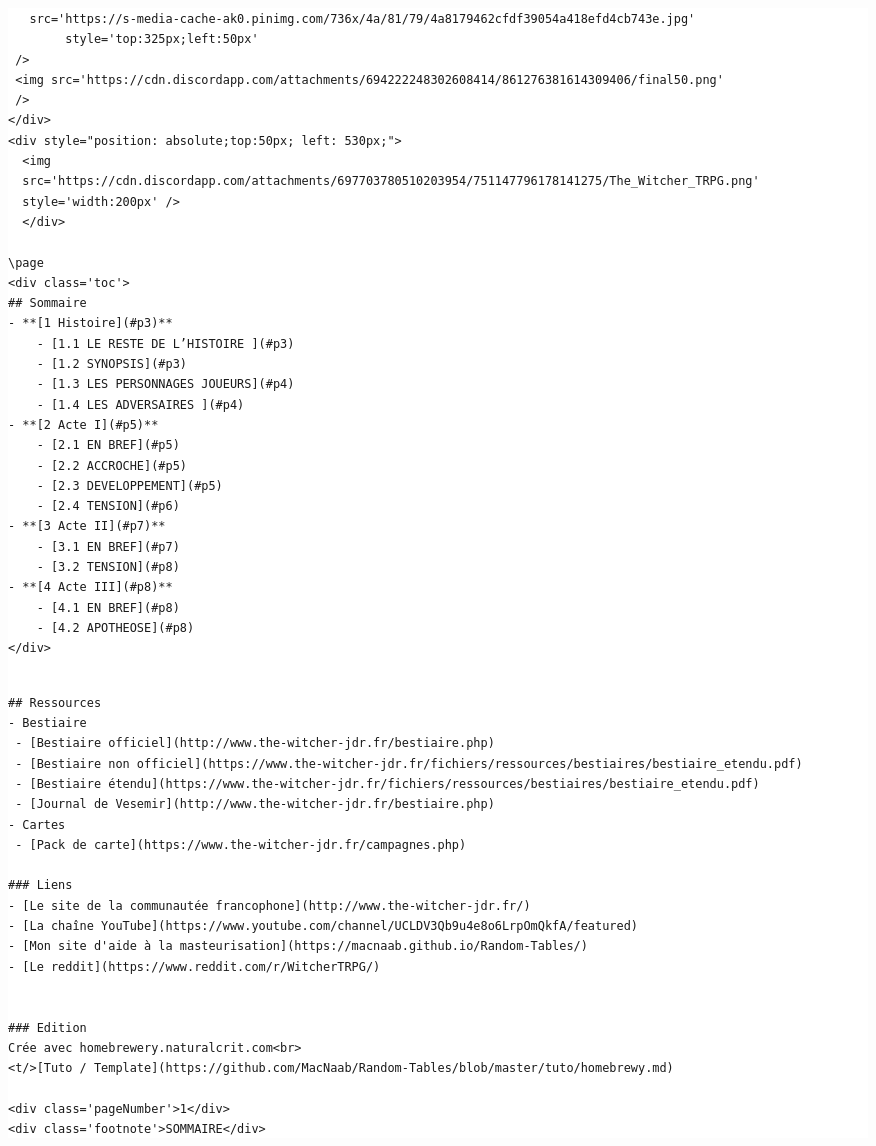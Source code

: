 ```
   src='https://s-media-cache-ak0.pinimg.com/736x/4a/81/79/4a8179462cfdf39054a418efd4cb743e.jpg'
		style='top:325px;left:50px'
 />
 <img src='https://cdn.discordapp.com/attachments/694222248302608414/861276381614309406/final50.png'
 />	
</div>
<div style="position: absolute;top:50px; left: 530px;">
  <img 
  src='https://cdn.discordapp.com/attachments/697703780510203954/751147796178141275/The_Witcher_TRPG.png' 
  style='width:200px' />
  </div>

\page
<div class='toc'>
## Sommaire
- **[1 Histoire](#p3)**
    - [1.1 LE RESTE DE L’HISTOIRE ](#p3)
    - [1.2 SYNOPSIS](#p3)
    - [1.3 LES PERSONNAGES JOUEURS](#p4)
    - [1.4 LES ADVERSAIRES ](#p4)
- **[2 Acte I](#p5)**
    - [2.1 EN BREF](#p5)
    - [2.2 ACCROCHE](#p5)
    - [2.3 DEVELOPPEMENT](#p5)
    - [2.4 TENSION](#p6)
- **[3 Acte II](#p7)**
    - [3.1 EN BREF](#p7)
    - [3.2 TENSION](#p8)
- **[4 Acte III](#p8)**
    - [4.1 EN BREF](#p8)
    - [4.2 APOTHEOSE](#p8)
</div>

```
```

## Ressources
- Bestiaire
 - [Bestiaire officiel](http://www.the-witcher-jdr.fr/bestiaire.php)
 - [Bestiaire non officiel](https://www.the-witcher-jdr.fr/fichiers/ressources/bestiaires/bestiaire_etendu.pdf)
 - [Bestiaire étendu](https://www.the-witcher-jdr.fr/fichiers/ressources/bestiaires/bestiaire_etendu.pdf)
 - [Journal de Vesemir](http://www.the-witcher-jdr.fr/bestiaire.php)
- Cartes
 - [Pack de carte](https://www.the-witcher-jdr.fr/campagnes.php)

### Liens
- [Le site de la communautée francophone](http://www.the-witcher-jdr.fr/)
- [La chaîne YouTube](https://www.youtube.com/channel/UCLDV3Qb9u4e8o6LrpOmQkfA/featured)
- [Mon site d'aide à la masteurisation](https://macnaab.github.io/Random-Tables/)
- [Le reddit](https://www.reddit.com/r/WitcherTRPG/)


### Edition
Crée avec homebrewery.naturalcrit.com<br>
<t/>[Tuto / Template](https://github.com/MacNaab/Random-Tables/blob/master/tuto/homebrewy.md)

<div class='pageNumber'>1</div>
<div class='footnote'>SOMMAIRE</div>
```